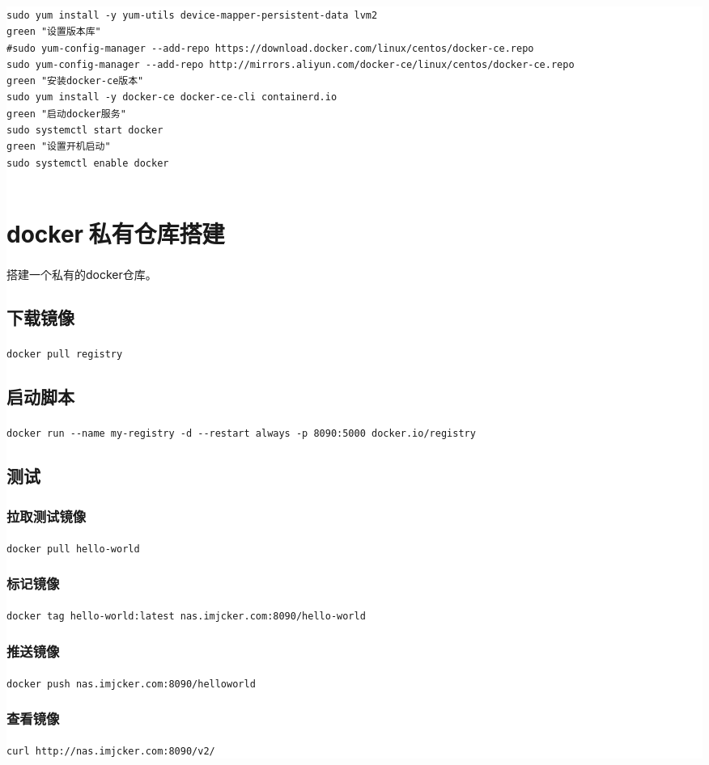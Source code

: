 ```shell script
sudo yum install -y yum-utils device-mapper-persistent-data lvm2
green "设置版本库"
#sudo yum-config-manager --add-repo https://download.docker.com/linux/centos/docker-ce.repo
sudo yum-config-manager --add-repo http://mirrors.aliyun.com/docker-ce/linux/centos/docker-ce.repo
green "安装docker-ce版本"
sudo yum install -y docker-ce docker-ce-cli containerd.io
green "启动docker服务"
sudo systemctl start docker
green "设置开机启动"
sudo systemctl enable docker


```





# docker 私有仓库搭建

搭建一个私有的docker仓库。

## 下载镜像

```shell
docker pull registry
```



## 启动脚本

```shell
docker run --name my-registry -d --restart always -p 8090:5000 docker.io/registry 
```



## 测试

### 拉取测试镜像

```shell
docker pull hello-world
```

### 标记镜像

```shell
docker tag hello-world:latest nas.imjcker.com:8090/hello-world
```

### 推送镜像

```shell
docker push nas.imjcker.com:8090/helloworld
```

### 查看镜像

```shell
curl http://nas.imjcker.com:8090/v2/
```